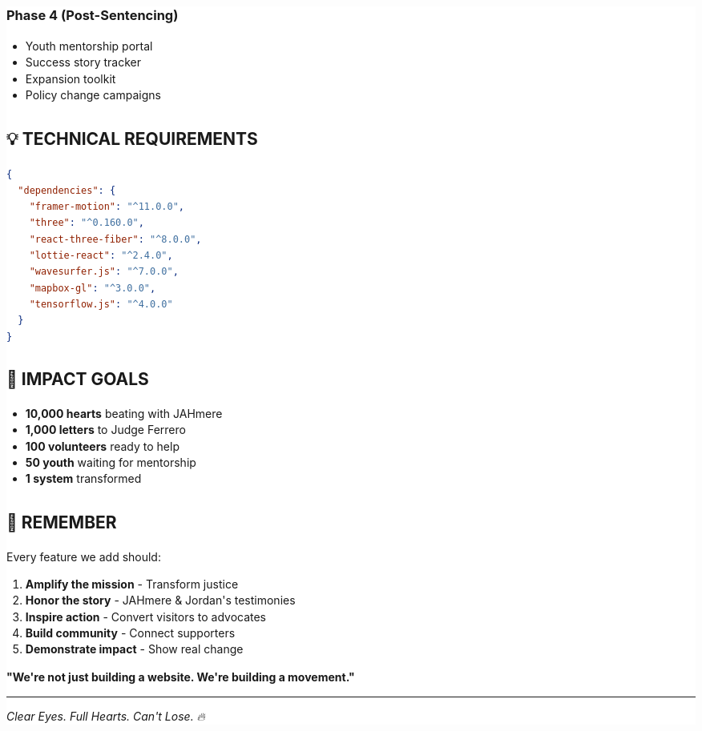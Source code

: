 ### Phase 4 (Post-Sentencing)
- Youth mentorship portal
- Success story tracker
- Expansion toolkit
- Policy change campaigns

## 💡 TECHNICAL REQUIREMENTS

```json
{
  "dependencies": {
    "framer-motion": "^11.0.0",
    "three": "^0.160.0",
    "react-three-fiber": "^8.0.0",
    "lottie-react": "^2.4.0",
    "wavesurfer.js": "^7.0.0",
    "mapbox-gl": "^3.0.0",
    "tensorflow.js": "^4.0.0"
  }
}
```

## 🎯 IMPACT GOALS

- **10,000 hearts** beating with JAHmere
- **1,000 letters** to Judge Ferrero
- **100 volunteers** ready to help
- **50 youth** waiting for mentorship
- **1 system** transformed

## 🙏 REMEMBER

Every feature we add should:
1. **Amplify the mission** - Transform justice
2. **Honor the story** - JAHmere & Jordan's testimonies
3. **Inspire action** - Convert visitors to advocates
4. **Build community** - Connect supporters
5. **Demonstrate impact** - Show real change

**"We're not just building a website. We're building a movement."**

---

*Clear Eyes. Full Hearts. Can't Lose. 🔥* 
